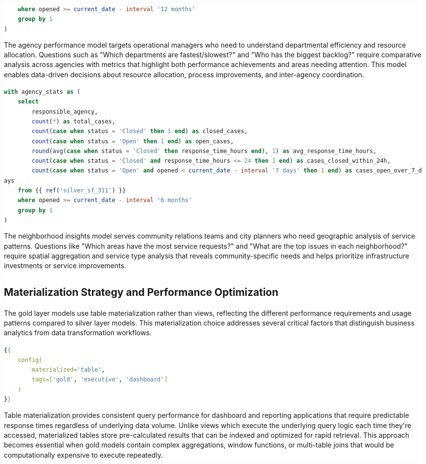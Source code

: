 ```sql
    where opened >= current_date - interval '12 months'
    group by 1
)
```

The agency performance model targets operational managers who need to understand departmental efficiency and resource allocation. Questions such as "Which departments are fastest/slowest?" and "Who has the biggest backlog?" require comparative analysis across agencies with metrics that highlight both performance achievements and areas needing attention. This model enables data-driven decisions about resource allocation, process improvements, and inter-agency coordination.

```sql
with agency_stats as (
    select
        responsible_agency,
        count(*) as total_cases,
        count(case when status = 'Closed' then 1 end) as closed_cases,
        count(case when status = 'Open' then 1 end) as open_cases,
        round(avg(case when status = 'Closed' then response_time_hours end), 1) as avg_response_time_hours,
        count(case when status = 'Closed' and response_time_hours <= 24 then 1 end) as cases_closed_within_24h,
        count(case when status = 'Open' and opened < current_date - interval '7 days' then 1 end) as cases_open_over_7_days
    from {{ ref('silver_sf_311') }}
    where opened >= current_date - interval '6 months'
    group by 1
)
```

The neighborhood insights model serves community relations teams and city planners who need geographic analysis of service patterns. Questions like "Which areas have the most service requests?" and "What are the top issues in each neighborhood?" require spatial aggregation and service type analysis that reveals community-specific needs and helps prioritize infrastructure investments or service improvements.

## Materialization Strategy and Performance Optimization

The gold layer models use table materialization rather than views, reflecting the different performance requirements and usage patterns compared to silver layer models. This materialization choice addresses several critical factors that distinguish business analytics from data transformation workflows.

```yaml
{{
    config(
        materialized='table',
        tags=['gold', 'executive', 'dashboard']
    )
}}
```

Table materialization provides consistent query performance for dashboard and reporting applications that require predictable response times regardless of underlying data volume. Unlike views which execute the underlying query logic each time they're accessed, materialized tables store pre-calculated results that can be indexed and optimized for rapid retrieval. This approach becomes essential when gold models contain complex aggregations, window functions, or multi-table joins that would be computationally expensive to execute repeatedly.
